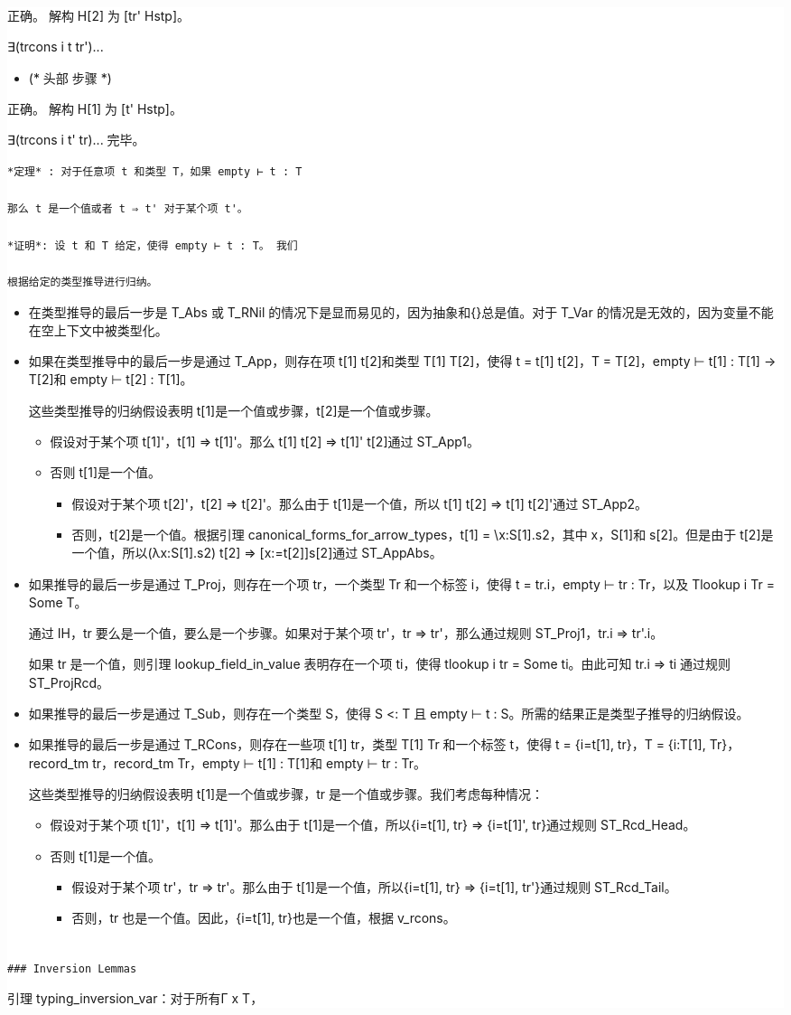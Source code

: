 正确。 解构 H[2] 为 [tr' Hstp]。

∃(trcons i t tr')...

+ (* 头部 步骤 *)

正确。 解构 H[1] 为 [t' Hstp]。

∃(trcons i t' tr)... 完毕。

    *定理* : 对于任意项 t 和类型 T，如果 empty ⊢ t : T

    那么 t 是一个值或者 t ⇒ t' 对于某个项 t'。

    *证明*: 设 t 和 T 给定，使得 empty ⊢ t : T。 我们

    根据给定的类型推导进行归纳。

+   在类型推导的最后一步是 T_Abs 或 T_RNil 的情况下是显而易见的，因为抽象和{}总是值。对于 T_Var 的情况是无效的，因为变量不能在空上下文中被类型化。

+   如果在类型推导中的最后一步是通过 T_App，则存在项 t[1] t[2]和类型 T[1] T[2]，使得 t = t[1] t[2]，T = T[2]，empty ⊢ t[1] : T[1] → T[2]和 empty ⊢ t[2] : T[1]。

    这些类型推导的归纳假设表明 t[1]是一个值或步骤，t[2]是一个值或步骤。

    +   假设对于某个项 t[1]'，t[1] ⇒ t[1]'。那么 t[1] t[2] ⇒ t[1]' t[2]通过 ST_App1。

    +   否则 t[1]是一个值。

        +   假设对于某个项 t[2]'，t[2] ⇒ t[2]'。那么由于 t[1]是一个值，所以 t[1] t[2] ⇒ t[1] t[2]'通过 ST_App2。

        +   否则，t[2]是一个值。根据引理 canonical_forms_for_arrow_types，t[1] = \x:S[1].s2，其中 x，S[1]和 s[2]。但是由于 t[2]是一个值，所以(λx:S[1].s2) t[2] ⇒ [x:=t[2]]s[2]通过 ST_AppAbs。

+   如果推导的最后一步是通过 T_Proj，则存在一个项 tr，一个类型 Tr 和一个标签 i，使得 t = tr.i，empty ⊢ tr : Tr，以及 Tlookup i Tr = Some T。

    通过 IH，tr 要么是一个值，要么是一个步骤。如果对于某个项 tr'，tr ⇒ tr'，那么通过规则 ST_Proj1，tr.i ⇒ tr'.i。

    如果 tr 是一个值，则引理 lookup_field_in_value 表明存在一个项 ti，使得 tlookup i tr = Some ti。由此可知 tr.i ⇒ ti 通过规则 ST_ProjRcd。

+   如果推导的最后一步是通过 T_Sub，则存在一个类型 S，使得 S <: T 且 empty ⊢ t : S。所需的结果正是类型子推导的归纳假设。

+   如果推导的最后一步是通过 T_RCons，则存在一些项 t[1] tr，类型 T[1] Tr 和一个标签 t，使得 t = {i=t[1], tr}，T = {i:T[1], Tr}，record_tm tr，record_tm Tr，empty ⊢ t[1] : T[1]和 empty ⊢ tr : Tr。

    这些类型推导的归纳假设表明 t[1]是一个值或步骤，tr 是一个值或步骤。我们考虑每种情况：

    +   假设对于某个项 t[1]'，t[1] ⇒ t[1]'。那么由于 t[1]是一个值，所以{i=t[1], tr} ⇒ {i=t[1]', tr}通过规则 ST_Rcd_Head。

    +   否则 t[1]是一个值。

        +   假设对于某个项 tr'，tr ⇒ tr'。那么由于 t[1]是一个值，所以{i=t[1], tr} ⇒ {i=t[1], tr'}通过规则 ST_Rcd_Tail。

        +   否则，tr 也是一个值。因此，{i=t[1], tr}也是一个值，根据 v_rcons。

```

### Inversion Lemmas

```

引理 typing_inversion_var：对于所有Γ x T，
